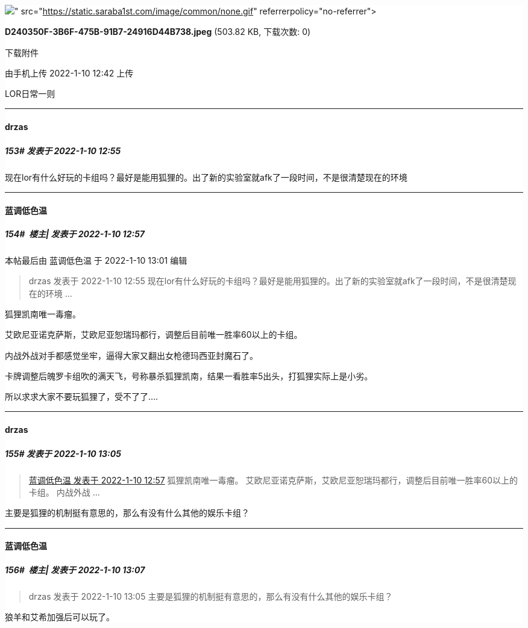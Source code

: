 <img src="https://img.saraba1st.com/forum/202201/10/124201y8804w1zso7s1fm7.jpeg" referrerpolicy="no-referrer">" src="https://static.saraba1st.com/image/common/none.gif" referrerpolicy="no-referrer">

<strong>D240350F-3B6F-475B-91B7-24916D44B738.jpeg</strong> (503.82 KB, 下载次数: 0)

下载附件

由手机上传
2022-1-10 12:42 上传

LOR日常一则



*****

####  drzas  
##### 153#       发表于 2022-1-10 12:55

现在lor有什么好玩的卡组吗？最好是能用狐狸的。出了新的实验室就afk了一段时间，不是很清楚现在的环境

*****

####  蓝调低色温  
##### 154#         楼主| 发表于 2022-1-10 12:57

 本帖最后由 蓝调低色温 于 2022-1-10 13:01 编辑 
<blockquote>drzas 发表于 2022-1-10 12:55
现在lor有什么好玩的卡组吗？最好是能用狐狸的。出了新的实验室就afk了一段时间，不是很清楚现在的环境 ...</blockquote>
狐狸凯南唯一毒瘤。

艾欧尼亚诺克萨斯，艾欧尼亚恕瑞玛都行，调整后目前唯一胜率60以上的卡组。

内战外战对手都感觉坐牢，逼得大家又翻出女枪德玛西亚封魔石了。

卡牌调整后魄罗卡组吹的满天飞，号称暴杀狐狸凯南，结果一看胜率5出头，打狐狸实际上是小劣。

所以求求大家不要玩狐狸了，受不了了….



*****

####  drzas  
##### 155#       发表于 2022-1-10 13:05

<blockquote><a href="httphttps://bbs.saraba1st.com/2b/forum.php?mod=redirect&amp;goto=findpost&amp;pid=54232702&amp;ptid=2046010" target="_blank">蓝调低色温 发表于 2022-1-10 12:57</a>
 狐狸凯南唯一毒瘤。 艾欧尼亚诺克萨斯，艾欧尼亚恕瑞玛都行，调整后目前唯一胜率60以上的卡组。 内战外战 ...</blockquote>
主要是狐狸的机制挺有意思的，那么有没有什么其他的娱乐卡组？

*****

####  蓝调低色温  
##### 156#         楼主| 发表于 2022-1-10 13:07

<blockquote>drzas 发表于 2022-1-10 13:05
主要是狐狸的机制挺有意思的，那么有没有什么其他的娱乐卡组？</blockquote>
狼羊和艾希加强后可以玩了。

